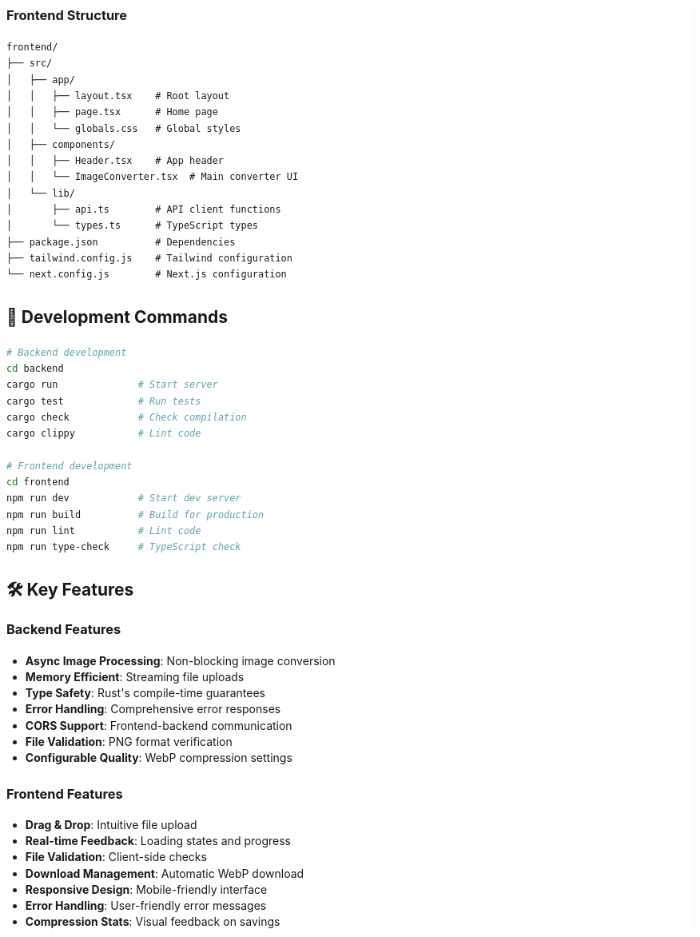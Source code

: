 ### Frontend Structure
```
frontend/
├── src/
│   ├── app/
│   │   ├── layout.tsx    # Root layout
│   │   ├── page.tsx      # Home page
│   │   └── globals.css   # Global styles
│   ├── components/
│   │   ├── Header.tsx    # App header
│   │   └── ImageConverter.tsx  # Main converter UI
│   └── lib/
│       ├── api.ts        # API client functions
│       └── types.ts      # TypeScript types
├── package.json          # Dependencies
├── tailwind.config.js    # Tailwind configuration
└── next.config.js        # Next.js configuration
```

## 🔧 Development Commands

```bash
# Backend development
cd backend
cargo run              # Start server
cargo test             # Run tests
cargo check            # Check compilation
cargo clippy           # Lint code

# Frontend development  
cd frontend
npm run dev            # Start dev server
npm run build          # Build for production
npm run lint           # Lint code
npm run type-check     # TypeScript check
```

## 🛠️ Key Features

### Backend Features
- **Async Image Processing**: Non-blocking image conversion
- **Memory Efficient**: Streaming file uploads
- **Type Safety**: Rust's compile-time guarantees
- **Error Handling**: Comprehensive error responses
- **CORS Support**: Frontend-backend communication
- **File Validation**: PNG format verification
- **Configurable Quality**: WebP compression settings

### Frontend Features
- **Drag & Drop**: Intuitive file upload
- **Real-time Feedback**: Loading states and progress
- **File Validation**: Client-side checks
- **Download Management**: Automatic WebP download
- **Responsive Design**: Mobile-friendly interface
- **Error Handling**: User-friendly error messages
- **Compression Stats**: Visual feedback on savings
